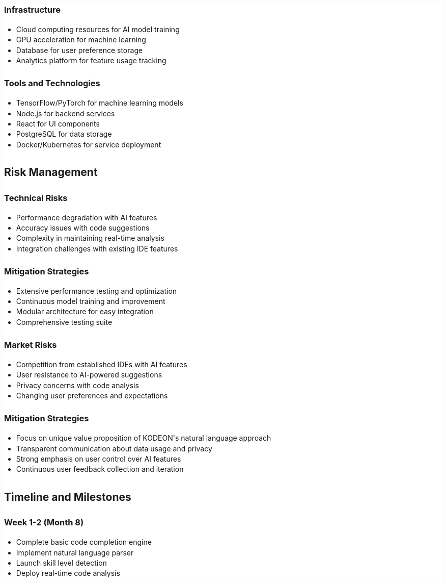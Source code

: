 ### Infrastructure

-   Cloud computing resources for AI model training
-   GPU acceleration for machine learning
-   Database for user preference storage
-   Analytics platform for feature usage tracking

### Tools and Technologies

-   TensorFlow/PyTorch for machine learning models
-   Node.js for backend services
-   React for UI components
-   PostgreSQL for data storage
-   Docker/Kubernetes for service deployment

## Risk Management

### Technical Risks

-   Performance degradation with AI features
-   Accuracy issues with code suggestions
-   Complexity in maintaining real-time analysis
-   Integration challenges with existing IDE features

### Mitigation Strategies

-   Extensive performance testing and optimization
-   Continuous model training and improvement
-   Modular architecture for easy integration
-   Comprehensive testing suite

### Market Risks

-   Competition from established IDEs with AI features
-   User resistance to AI-powered suggestions
-   Privacy concerns with code analysis
-   Changing user preferences and expectations

### Mitigation Strategies

-   Focus on unique value proposition of KODEON's natural language approach
-   Transparent communication about data usage and privacy
-   Strong emphasis on user control over AI features
-   Continuous user feedback collection and iteration

## Timeline and Milestones

### Week 1-2 (Month 8)

-   Complete basic code completion engine
-   Implement natural language parser
-   Launch skill level detection
-   Deploy real-time code analysis
